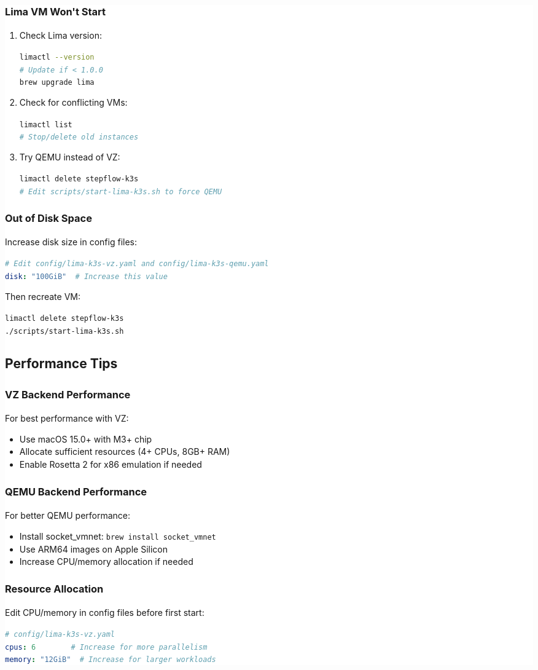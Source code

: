 ### Lima VM Won't Start

1. Check Lima version:
   ```bash
   limactl --version
   # Update if < 1.0.0
   brew upgrade lima
   ```

2. Check for conflicting VMs:
   ```bash
   limactl list
   # Stop/delete old instances
   ```

3. Try QEMU instead of VZ:
   ```bash
   limactl delete stepflow-k3s
   # Edit scripts/start-lima-k3s.sh to force QEMU
   ```

### Out of Disk Space

Increase disk size in config files:
```yaml
# Edit config/lima-k3s-vz.yaml and config/lima-k3s-qemu.yaml
disk: "100GiB"  # Increase this value
```

Then recreate VM:
```bash
limactl delete stepflow-k3s
./scripts/start-lima-k3s.sh
```

## Performance Tips

### VZ Backend Performance

For best performance with VZ:
- Use macOS 15.0+ with M3+ chip
- Allocate sufficient resources (4+ CPUs, 8GB+ RAM)
- Enable Rosetta 2 for x86 emulation if needed

### QEMU Backend Performance

For better QEMU performance:
- Install socket_vmnet: `brew install socket_vmnet`
- Use ARM64 images on Apple Silicon
- Increase CPU/memory allocation if needed

### Resource Allocation

Edit CPU/memory in config files before first start:
```yaml
# config/lima-k3s-vz.yaml
cpus: 6        # Increase for more parallelism
memory: "12GiB"  # Increase for larger workloads
```
